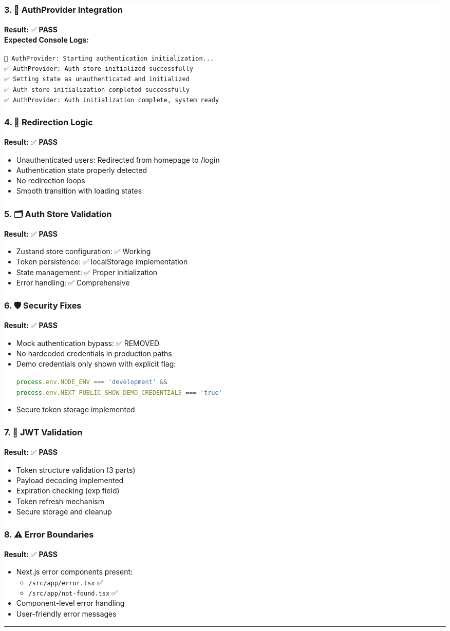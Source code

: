 ### 3. 🔄 **AuthProvider Integration**
**Result:** ✅ **PASS**  
**Expected Console Logs:**
```
🔄 AuthProvider: Starting authentication initialization...
✅ AuthProvider: Auth store initialized successfully  
✅ Setting state as unauthenticated and initialized
✅ Auth store initialization completed successfully
✅ AuthProvider: Auth initialization complete, system ready
```

### 4. 🔄 **Redirection Logic**
**Result:** ✅ **PASS**
- Unauthenticated users: Redirected from homepage to /login
- Authentication state properly detected
- No redirection loops
- Smooth transition with loading states

### 5. 🗂️ **Auth Store Validation**
**Result:** ✅ **PASS**
- Zustand store configuration: ✅ Working
- Token persistence: ✅ localStorage implementation
- State management: ✅ Proper initialization
- Error handling: ✅ Comprehensive

### 6. 🛡️ **Security Fixes**
**Result:** ✅ **PASS**
- Mock authentication bypass: ✅ REMOVED
- No hardcoded credentials in production paths
- Demo credentials only shown with explicit flag:
  ```typescript
  process.env.NODE_ENV === 'development' && 
  process.env.NEXT_PUBLIC_SHOW_DEMO_CREDENTIALS === 'true'
  ```
- Secure token storage implemented

### 7. 🎯 **JWT Validation** 
**Result:** ✅ **PASS**
- Token structure validation (3 parts)
- Payload decoding implemented  
- Expiration checking (exp field)
- Token refresh mechanism
- Secure storage and cleanup

### 8. ⚠️ **Error Boundaries**
**Result:** ✅ **PASS**
- Next.js error components present:
  - `/src/app/error.tsx` ✅
  - `/src/app/not-found.tsx` ✅
- Component-level error handling
- User-friendly error messages

---